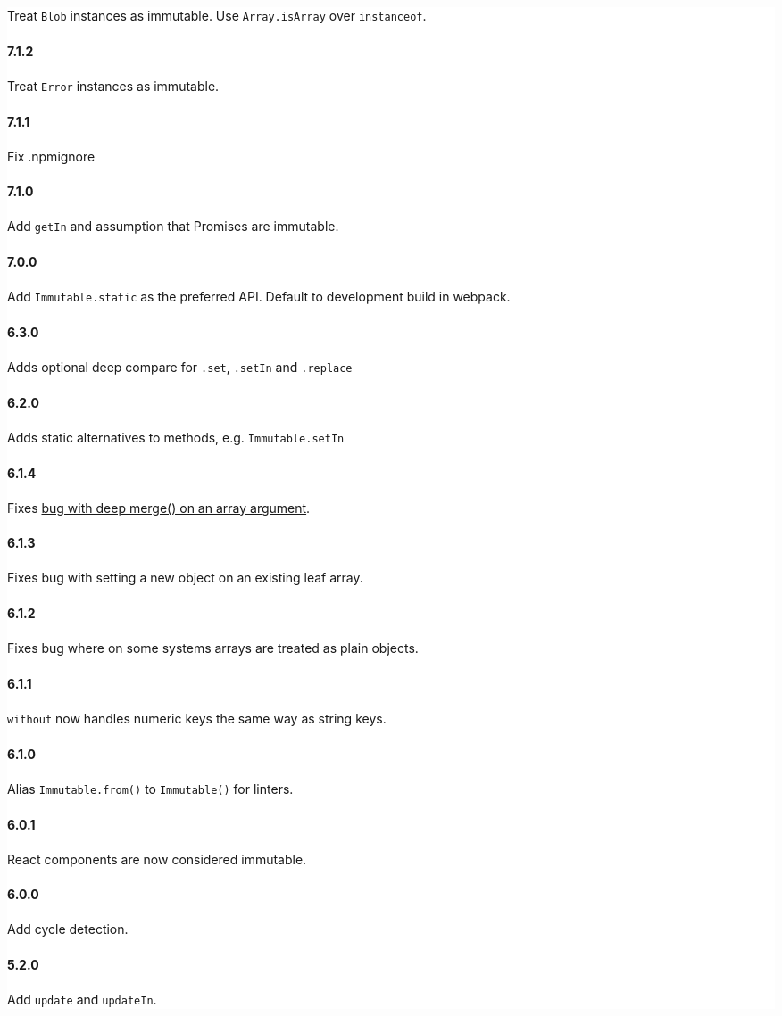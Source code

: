 Treat `Blob` instances as immutable. Use `Array.isArray` over `instanceof`.

#### 7.1.2

Treat `Error` instances as immutable.

#### 7.1.1

Fix .npmignore

#### 7.1.0

Add `getIn` and assumption that Promises are immutable.

#### 7.0.0

Add `Immutable.static` as the preferred API. Default to development build in webpack.

#### 6.3.0

Adds optional deep compare for `.set`, `.setIn` and `.replace`

#### 6.2.0

Adds static alternatives to methods, e.g. `Immutable.setIn`

#### 6.1.4

Fixes [bug with deep merge() on an array argument](https://github.com/rtfeldman/seamless-immutable/pull/140).

#### 6.1.3

Fixes bug with setting a new object on an existing leaf array.

#### 6.1.2

Fixes bug where on some systems arrays are treated as plain objects.

#### 6.1.1

`without` now handles numeric keys the same way as string keys.

#### 6.1.0

Alias `Immutable.from()` to `Immutable()` for linters.

#### 6.0.1

React components are now considered immutable.

#### 6.0.0

Add cycle detection.

#### 5.2.0

Add `update` and `updateIn`.
